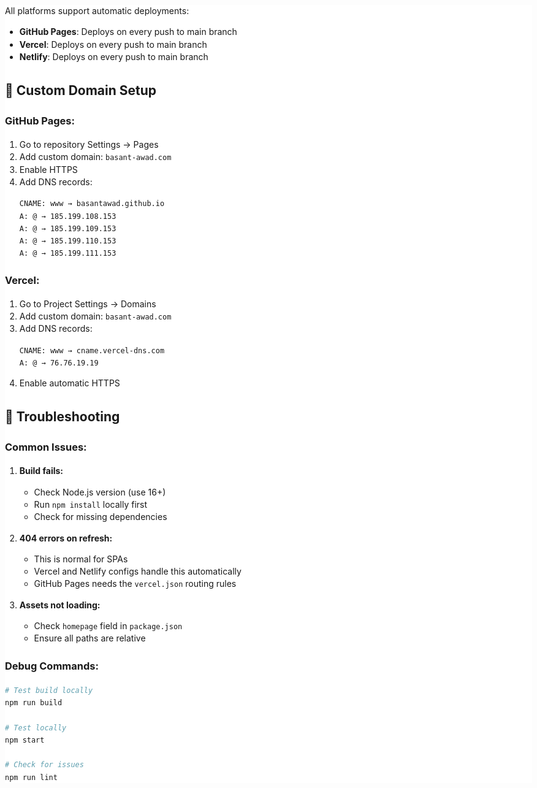 All platforms support automatic deployments:

- **GitHub Pages**: Deploys on every push to main branch
- **Vercel**: Deploys on every push to main branch
- **Netlify**: Deploys on every push to main branch

## 🎨 Custom Domain Setup

### GitHub Pages:
1. Go to repository Settings → Pages
2. Add custom domain: `basant-awad.com`
3. Enable HTTPS
4. Add DNS records:
   ```
   CNAME: www → basantawad.github.io
   A: @ → 185.199.108.153
   A: @ → 185.199.109.153
   A: @ → 185.199.110.153
   A: @ → 185.199.111.153
   ```

### Vercel:
1. Go to Project Settings → Domains
2. Add custom domain: `basant-awad.com`
3. Add DNS records:
   ```
   CNAME: www → cname.vercel-dns.com
   A: @ → 76.76.19.19
   ```
4. Enable automatic HTTPS

## 🚨 Troubleshooting

### Common Issues:

1. **Build fails:**
   - Check Node.js version (use 16+)
   - Run `npm install` locally first
   - Check for missing dependencies

2. **404 errors on refresh:**
   - This is normal for SPAs
   - Vercel and Netlify configs handle this automatically
   - GitHub Pages needs the `vercel.json` routing rules

3. **Assets not loading:**
   - Check `homepage` field in `package.json`
   - Ensure all paths are relative

### Debug Commands:
```bash
# Test build locally
npm run build

# Test locally
npm start

# Check for issues
npm run lint
```
